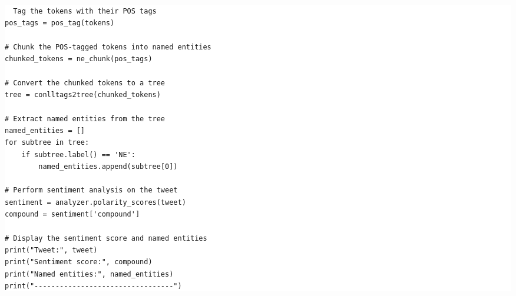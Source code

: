       Tag the tokens with their POS tags
    pos_tags = pos_tag(tokens)

    # Chunk the POS-tagged tokens into named entities
    chunked_tokens = ne_chunk(pos_tags)

    # Convert the chunked tokens to a tree
    tree = conlltags2tree(chunked_tokens)

    # Extract named entities from the tree
    named_entities = []
    for subtree in tree:
        if subtree.label() == 'NE':
            named_entities.append(subtree[0])

    # Perform sentiment analysis on the tweet
    sentiment = analyzer.polarity_scores(tweet)
    compound = sentiment['compound']

    # Display the sentiment score and named entities
    print("Tweet:", tweet)
    print("Sentiment score:", compound)
    print("Named entities:", named_entities)
    print("---------------------------------")
